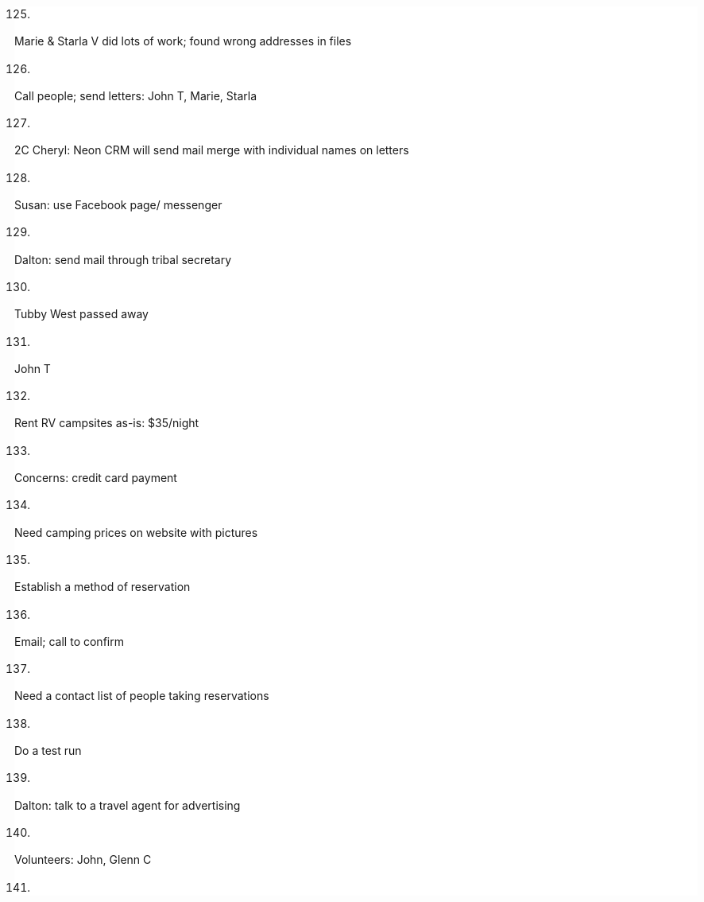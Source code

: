 125.

Marie & Starla V did lots of work; found wrong addresses in files

126.

Call people; send letters: John T, Marie, Starla

127.

2C Cheryl: Neon CRM will send mail merge with individual names on letters

128.

Susan: use Facebook page/ messenger

129.

Dalton: send mail through tribal secretary

130.

Tubby West passed away

131.

John T

132.

Rent RV campsites as-is: $35/night

133.

Concerns: credit card payment

134.

Need camping prices on website with pictures

135.

Establish a method of reservation

136.

Email; call to confirm

137.

Need a contact list of people taking reservations

138.

Do a test run

139.

Dalton: talk to a travel agent for advertising

140.

Volunteers: John, Glenn C

141.
